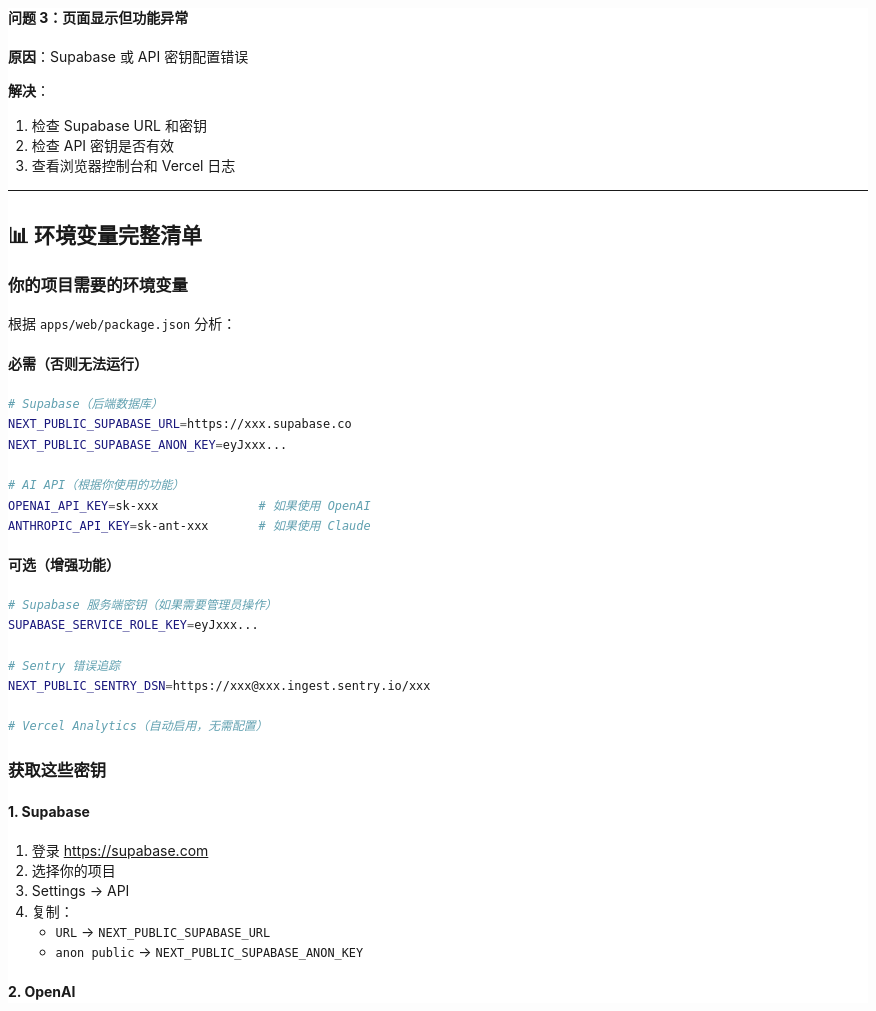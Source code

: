 #### 问题 3：页面显示但功能异常

**原因**：Supabase 或 API 密钥配置错误

**解决**：
1. 检查 Supabase URL 和密钥
2. 检查 API 密钥是否有效
3. 查看浏览器控制台和 Vercel 日志

---

## 📊 环境变量完整清单

### 你的项目需要的环境变量

根据 `apps/web/package.json` 分析：

#### 必需（否则无法运行）

```bash
# Supabase（后端数据库）
NEXT_PUBLIC_SUPABASE_URL=https://xxx.supabase.co
NEXT_PUBLIC_SUPABASE_ANON_KEY=eyJxxx...

# AI API（根据你使用的功能）
OPENAI_API_KEY=sk-xxx              # 如果使用 OpenAI
ANTHROPIC_API_KEY=sk-ant-xxx       # 如果使用 Claude
```

#### 可选（增强功能）

```bash
# Supabase 服务端密钥（如果需要管理员操作）
SUPABASE_SERVICE_ROLE_KEY=eyJxxx...

# Sentry 错误追踪
NEXT_PUBLIC_SENTRY_DSN=https://xxx@xxx.ingest.sentry.io/xxx

# Vercel Analytics（自动启用，无需配置）
```

### 获取这些密钥

#### 1. Supabase

1. 登录 https://supabase.com
2. 选择你的项目
3. Settings → API
4. 复制：
   - `URL` → `NEXT_PUBLIC_SUPABASE_URL`
   - `anon public` → `NEXT_PUBLIC_SUPABASE_ANON_KEY`

#### 2. OpenAI
